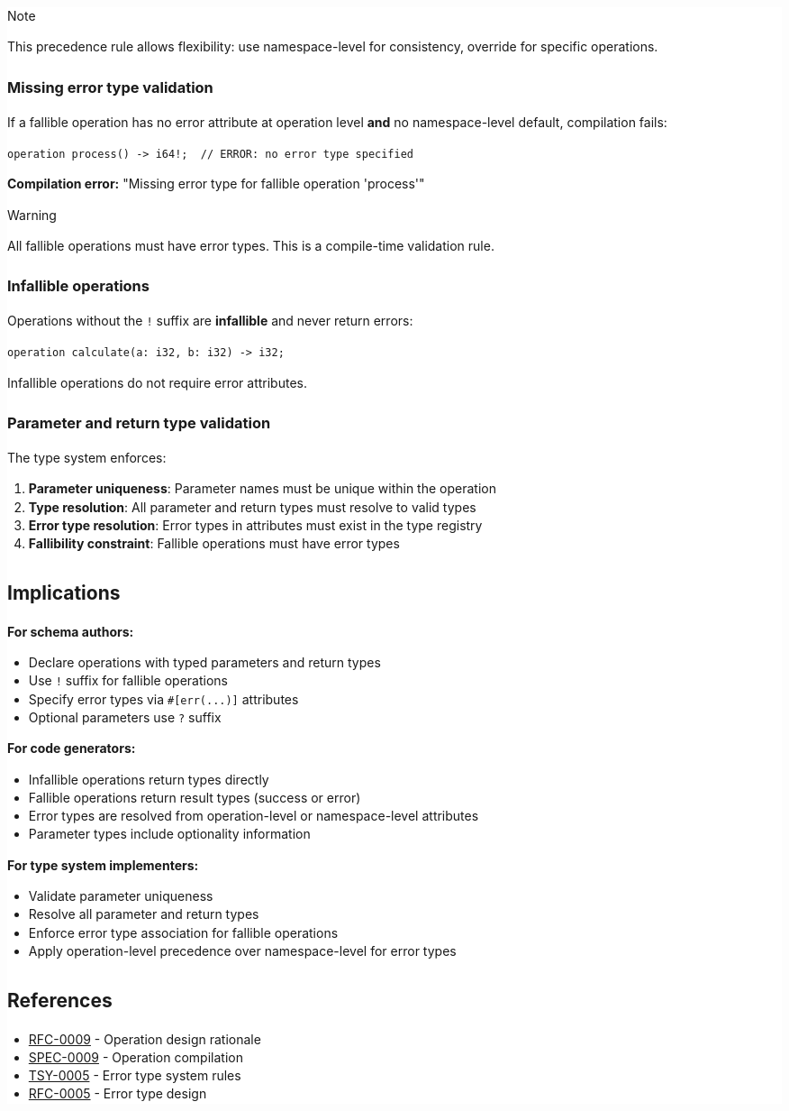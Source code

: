 > [!NOTE]
> This precedence rule allows flexibility: use namespace-level for consistency, override for specific operations.

### Missing error type validation

If a fallible operation has no error attribute at operation level **and** no namespace-level default, compilation fails:

```kintsu
operation process() -> i64!;  // ERROR: no error type specified
```

**Compilation error:** "Missing error type for fallible operation 'process'"

> [!WARNING]
> All fallible operations must have error types. This is a compile-time validation rule.

### Infallible operations

Operations without the `!` suffix are **infallible** and never return errors:

```kintsu
operation calculate(a: i32, b: i32) -> i32;
```

Infallible operations do not require error attributes.

### Parameter and return type validation

The type system enforces:

1. **Parameter uniqueness**: Parameter names must be unique within the operation
2. **Type resolution**: All parameter and return types must resolve to valid types
3. **Error type resolution**: Error types in attributes must exist in the type registry
4. **Fallibility constraint**: Fallible operations must have error types

## Implications

**For schema authors:**

- Declare operations with typed parameters and return types
- Use `!` suffix for fallible operations
- Specify error types via `#[err(...)]` attributes
- Optional parameters use `?` suffix

**For code generators:**

- Infallible operations return types directly
- Fallible operations return result types (success or error)
- Error types are resolved from operation-level or namespace-level attributes
- Parameter types include optionality information

**For type system implementers:**

- Validate parameter uniqueness
- Resolve all parameter and return types
- Enforce error type association for fallible operations
- Apply operation-level precedence over namespace-level for error types

## References

- [RFC-0009](../rfc/RFC-0009.md) - Operation design rationale
- [SPEC-0009](../spec/SPEC-0009.md) - Operation compilation
- [TSY-0005](../tsy/TSY-0005.md) - Error type system rules
- [RFC-0005](../rfc/RFC-0005.md) - Error type design

